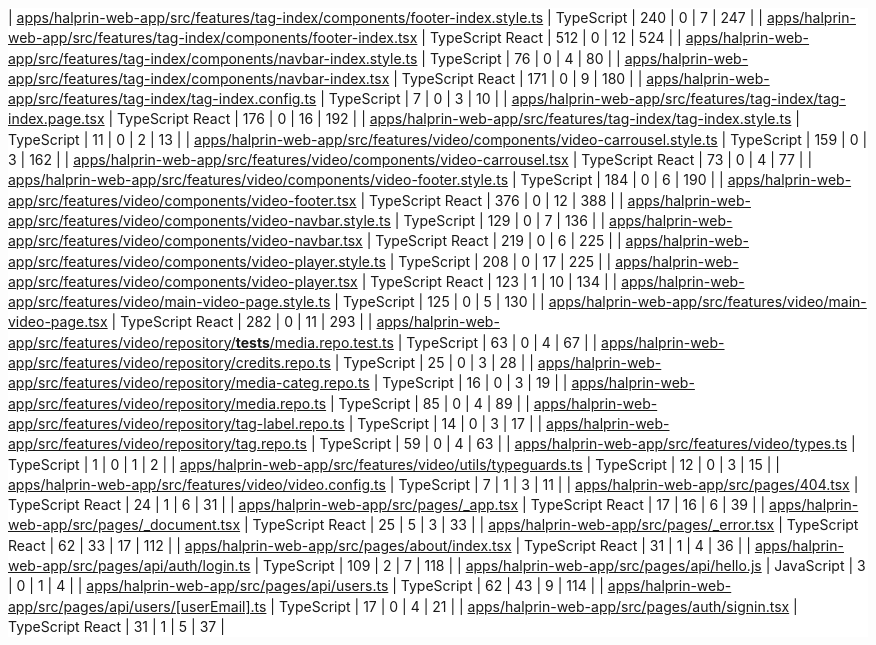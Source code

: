 | [apps/halprin-web-app/src/features/tag-index/components/footer-index.style.ts](/apps/halprin-web-app/src/features/tag-index/components/footer-index.style.ts) | TypeScript | 240 | 0 | 7 | 247 |
| [apps/halprin-web-app/src/features/tag-index/components/footer-index.tsx](/apps/halprin-web-app/src/features/tag-index/components/footer-index.tsx) | TypeScript React | 512 | 0 | 12 | 524 |
| [apps/halprin-web-app/src/features/tag-index/components/navbar-index.style.ts](/apps/halprin-web-app/src/features/tag-index/components/navbar-index.style.ts) | TypeScript | 76 | 0 | 4 | 80 |
| [apps/halprin-web-app/src/features/tag-index/components/navbar-index.tsx](/apps/halprin-web-app/src/features/tag-index/components/navbar-index.tsx) | TypeScript React | 171 | 0 | 9 | 180 |
| [apps/halprin-web-app/src/features/tag-index/tag-index.config.ts](/apps/halprin-web-app/src/features/tag-index/tag-index.config.ts) | TypeScript | 7 | 0 | 3 | 10 |
| [apps/halprin-web-app/src/features/tag-index/tag-index.page.tsx](/apps/halprin-web-app/src/features/tag-index/tag-index.page.tsx) | TypeScript React | 176 | 0 | 16 | 192 |
| [apps/halprin-web-app/src/features/tag-index/tag-index.style.ts](/apps/halprin-web-app/src/features/tag-index/tag-index.style.ts) | TypeScript | 11 | 0 | 2 | 13 |
| [apps/halprin-web-app/src/features/video/components/video-carrousel.style.ts](/apps/halprin-web-app/src/features/video/components/video-carrousel.style.ts) | TypeScript | 159 | 0 | 3 | 162 |
| [apps/halprin-web-app/src/features/video/components/video-carrousel.tsx](/apps/halprin-web-app/src/features/video/components/video-carrousel.tsx) | TypeScript React | 73 | 0 | 4 | 77 |
| [apps/halprin-web-app/src/features/video/components/video-footer.style.ts](/apps/halprin-web-app/src/features/video/components/video-footer.style.ts) | TypeScript | 184 | 0 | 6 | 190 |
| [apps/halprin-web-app/src/features/video/components/video-footer.tsx](/apps/halprin-web-app/src/features/video/components/video-footer.tsx) | TypeScript React | 376 | 0 | 12 | 388 |
| [apps/halprin-web-app/src/features/video/components/video-navbar.style.ts](/apps/halprin-web-app/src/features/video/components/video-navbar.style.ts) | TypeScript | 129 | 0 | 7 | 136 |
| [apps/halprin-web-app/src/features/video/components/video-navbar.tsx](/apps/halprin-web-app/src/features/video/components/video-navbar.tsx) | TypeScript React | 219 | 0 | 6 | 225 |
| [apps/halprin-web-app/src/features/video/components/video-player.style.ts](/apps/halprin-web-app/src/features/video/components/video-player.style.ts) | TypeScript | 208 | 0 | 17 | 225 |
| [apps/halprin-web-app/src/features/video/components/video-player.tsx](/apps/halprin-web-app/src/features/video/components/video-player.tsx) | TypeScript React | 123 | 1 | 10 | 134 |
| [apps/halprin-web-app/src/features/video/main-video-page.style.ts](/apps/halprin-web-app/src/features/video/main-video-page.style.ts) | TypeScript | 125 | 0 | 5 | 130 |
| [apps/halprin-web-app/src/features/video/main-video-page.tsx](/apps/halprin-web-app/src/features/video/main-video-page.tsx) | TypeScript React | 282 | 0 | 11 | 293 |
| [apps/halprin-web-app/src/features/video/repository/__tests__/media.repo.test.ts](/apps/halprin-web-app/src/features/video/repository/__tests__/media.repo.test.ts) | TypeScript | 63 | 0 | 4 | 67 |
| [apps/halprin-web-app/src/features/video/repository/credits.repo.ts](/apps/halprin-web-app/src/features/video/repository/credits.repo.ts) | TypeScript | 25 | 0 | 3 | 28 |
| [apps/halprin-web-app/src/features/video/repository/media-categ.repo.ts](/apps/halprin-web-app/src/features/video/repository/media-categ.repo.ts) | TypeScript | 16 | 0 | 3 | 19 |
| [apps/halprin-web-app/src/features/video/repository/media.repo.ts](/apps/halprin-web-app/src/features/video/repository/media.repo.ts) | TypeScript | 85 | 0 | 4 | 89 |
| [apps/halprin-web-app/src/features/video/repository/tag-label.repo.ts](/apps/halprin-web-app/src/features/video/repository/tag-label.repo.ts) | TypeScript | 14 | 0 | 3 | 17 |
| [apps/halprin-web-app/src/features/video/repository/tag.repo.ts](/apps/halprin-web-app/src/features/video/repository/tag.repo.ts) | TypeScript | 59 | 0 | 4 | 63 |
| [apps/halprin-web-app/src/features/video/types.ts](/apps/halprin-web-app/src/features/video/types.ts) | TypeScript | 1 | 0 | 1 | 2 |
| [apps/halprin-web-app/src/features/video/utils/typeguards.ts](/apps/halprin-web-app/src/features/video/utils/typeguards.ts) | TypeScript | 12 | 0 | 3 | 15 |
| [apps/halprin-web-app/src/features/video/video.config.ts](/apps/halprin-web-app/src/features/video/video.config.ts) | TypeScript | 7 | 1 | 3 | 11 |
| [apps/halprin-web-app/src/pages/404.tsx](/apps/halprin-web-app/src/pages/404.tsx) | TypeScript React | 24 | 1 | 6 | 31 |
| [apps/halprin-web-app/src/pages/_app.tsx](/apps/halprin-web-app/src/pages/_app.tsx) | TypeScript React | 17 | 16 | 6 | 39 |
| [apps/halprin-web-app/src/pages/_document.tsx](/apps/halprin-web-app/src/pages/_document.tsx) | TypeScript React | 25 | 5 | 3 | 33 |
| [apps/halprin-web-app/src/pages/_error.tsx](/apps/halprin-web-app/src/pages/_error.tsx) | TypeScript React | 62 | 33 | 17 | 112 |
| [apps/halprin-web-app/src/pages/about/index.tsx](/apps/halprin-web-app/src/pages/about/index.tsx) | TypeScript React | 31 | 1 | 4 | 36 |
| [apps/halprin-web-app/src/pages/api/auth/login.ts](/apps/halprin-web-app/src/pages/api/auth/login.ts) | TypeScript | 109 | 2 | 7 | 118 |
| [apps/halprin-web-app/src/pages/api/hello.js](/apps/halprin-web-app/src/pages/api/hello.js) | JavaScript | 3 | 0 | 1 | 4 |
| [apps/halprin-web-app/src/pages/api/users.ts](/apps/halprin-web-app/src/pages/api/users.ts) | TypeScript | 62 | 43 | 9 | 114 |
| [apps/halprin-web-app/src/pages/api/users/[userEmail].ts](/apps/halprin-web-app/src/pages/api/users/%5BuserEmail%5D.ts) | TypeScript | 17 | 0 | 4 | 21 |
| [apps/halprin-web-app/src/pages/auth/signin.tsx](/apps/halprin-web-app/src/pages/auth/signin.tsx) | TypeScript React | 31 | 1 | 5 | 37 |